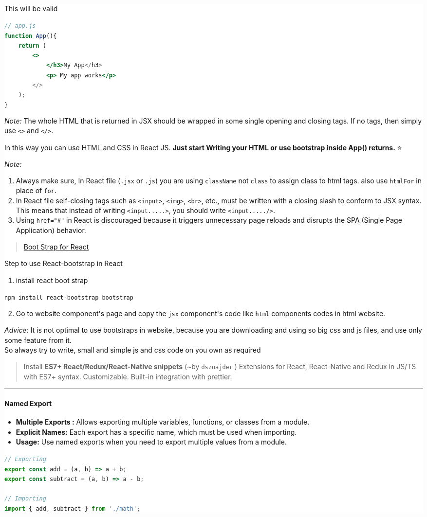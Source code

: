 This will be valid
```jsx
// app.js
function App(){
	return (
		<>
			</h3>My App</h3>
			<p> My app works</p>
		</>
	);
}
```
*Note:* The whole HTML that is returned in JSX should be wrapped in some single opening and closing tags. If no tags, then simply use `<>` and `</>`.

In this way you can use HTML and CSS in React JS.
**Just start Writing your HTML or use bootstrap inside App() returns.** ⭐

*Note:* 
1. Always make sure, In React file (`.jsx` or `.js`) you are using `className` not `class` to assign class to html tags. also use `htmlFor` in place of `for`.
2. In React file self-closing tags such as `<input>`, `<img>`, `<br>`, etc., must be written with a closing slash to conform to JSX syntax. This means that instead of writing `<input.....>`, you should write `<input...../>`.
3. Using `href="#"` in React is discouraged because it triggers unnecessary page reloads and disrupts the SPA (Single Page Application) behavior.

> [Boot Strap for React ](https://react-bootstrap.netlify.app/)

Step to use React-bootstrap in React
1. install react boot strap
```sh
npm install react-bootstrap bootstrap
```

2. Go to website component's page and copy the `jsx` component's code like `html` components codes in html website.

*Advice:* It is not optimal to use bootstraps in website, because you are downloading and using so big css and js files, and use only some feature from it.  
So always try to write, small and simple js and css code on you own as required

>Install **ES7+ React/Redux/React-Native snippets** (~by `dsznajder` ) Extensions for React, React-Native and Redux in JS/TS with ES7+ syntax. Customizable. Built-in integration with prettier. 

---
#### Named Export
   - **Multiple Exports :** Allows exporting multiple variables, functions, or classes from a module.
   - **Explicit Names:** Each export has a specific name, which must be used when importing.
   - **Usage:** Use named exports when you need to export multiple values from a module.
   ```javascript
   // Exporting
   export const add = (a, b) => a + b;
   export const subtract = (a, b) => a - b;
   
   // Importing
   import { add, subtract } from './math';
   ```
